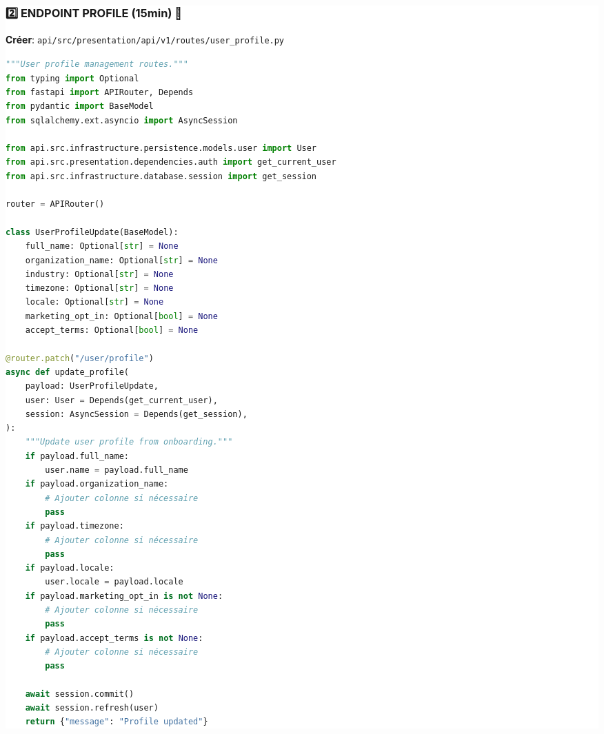 
### 2️⃣ ENDPOINT PROFILE (15min) 📝

**Créer**: `api/src/presentation/api/v1/routes/user_profile.py`

```python
"""User profile management routes."""
from typing import Optional
from fastapi import APIRouter, Depends
from pydantic import BaseModel
from sqlalchemy.ext.asyncio import AsyncSession

from api.src.infrastructure.persistence.models.user import User
from api.src.presentation.dependencies.auth import get_current_user
from api.src.infrastructure.database.session import get_session

router = APIRouter()

class UserProfileUpdate(BaseModel):
    full_name: Optional[str] = None
    organization_name: Optional[str] = None
    industry: Optional[str] = None
    timezone: Optional[str] = None
    locale: Optional[str] = None
    marketing_opt_in: Optional[bool] = None
    accept_terms: Optional[bool] = None

@router.patch("/user/profile")
async def update_profile(
    payload: UserProfileUpdate,
    user: User = Depends(get_current_user),
    session: AsyncSession = Depends(get_session),
):
    """Update user profile from onboarding."""
    if payload.full_name:
        user.name = payload.full_name
    if payload.organization_name:
        # Ajouter colonne si nécessaire
        pass
    if payload.timezone:
        # Ajouter colonne si nécessaire
        pass
    if payload.locale:
        user.locale = payload.locale
    if payload.marketing_opt_in is not None:
        # Ajouter colonne si nécessaire
        pass
    if payload.accept_terms is not None:
        # Ajouter colonne si nécessaire
        pass
    
    await session.commit()
    await session.refresh(user)
    return {"message": "Profile updated"}
```
